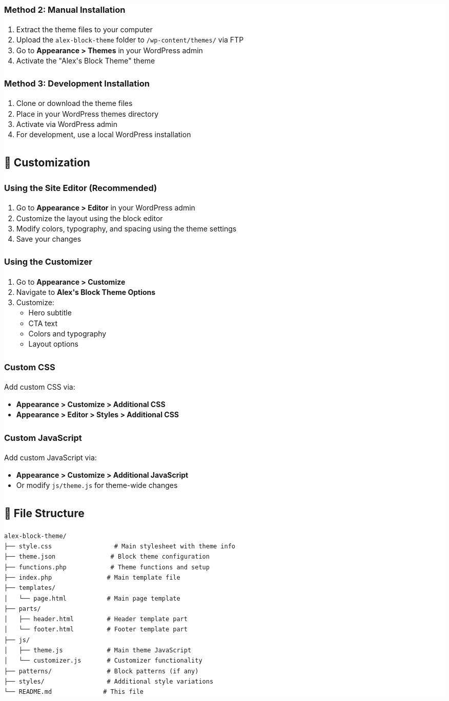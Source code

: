 ### Method 2: Manual Installation
1. Extract the theme files to your computer
2. Upload the `alex-block-theme` folder to `/wp-content/themes/` via FTP
3. Go to **Appearance > Themes** in your WordPress admin
4. Activate the "Alex's Block Theme" theme

### Method 3: Development Installation
1. Clone or download the theme files
2. Place in your WordPress themes directory
3. Activate via WordPress admin
4. For development, use a local WordPress installation

## 🎨 Customization

### Using the Site Editor (Recommended)
1. Go to **Appearance > Editor** in your WordPress admin
2. Customize the layout using the block editor
3. Modify colors, typography, and spacing using the theme settings
4. Save your changes

### Using the Customizer
1. Go to **Appearance > Customize**
2. Navigate to **Alex's Block Theme Options**
3. Customize:
   - Hero subtitle
   - CTA text
   - Colors and typography
   - Layout options

### Custom CSS
Add custom CSS via:
- **Appearance > Customize > Additional CSS**
- **Appearance > Editor > Styles > Additional CSS**

### Custom JavaScript
Add custom JavaScript via:
- **Appearance > Customize > Additional JavaScript**
- Or modify `js/theme.js` for theme-wide changes

## 📁 File Structure

```
alex-block-theme/
├── style.css                 # Main stylesheet with theme info
├── theme.json               # Block theme configuration
├── functions.php            # Theme functions and setup
├── index.php               # Main template file
├── templates/
│   └── page.html           # Main page template
├── parts/
│   ├── header.html         # Header template part
│   └── footer.html         # Footer template part
├── js/
│   ├── theme.js            # Main theme JavaScript
│   └── customizer.js       # Customizer functionality
├── patterns/               # Block patterns (if any)
├── styles/                 # Additional style variations
└── README.md              # This file
```
